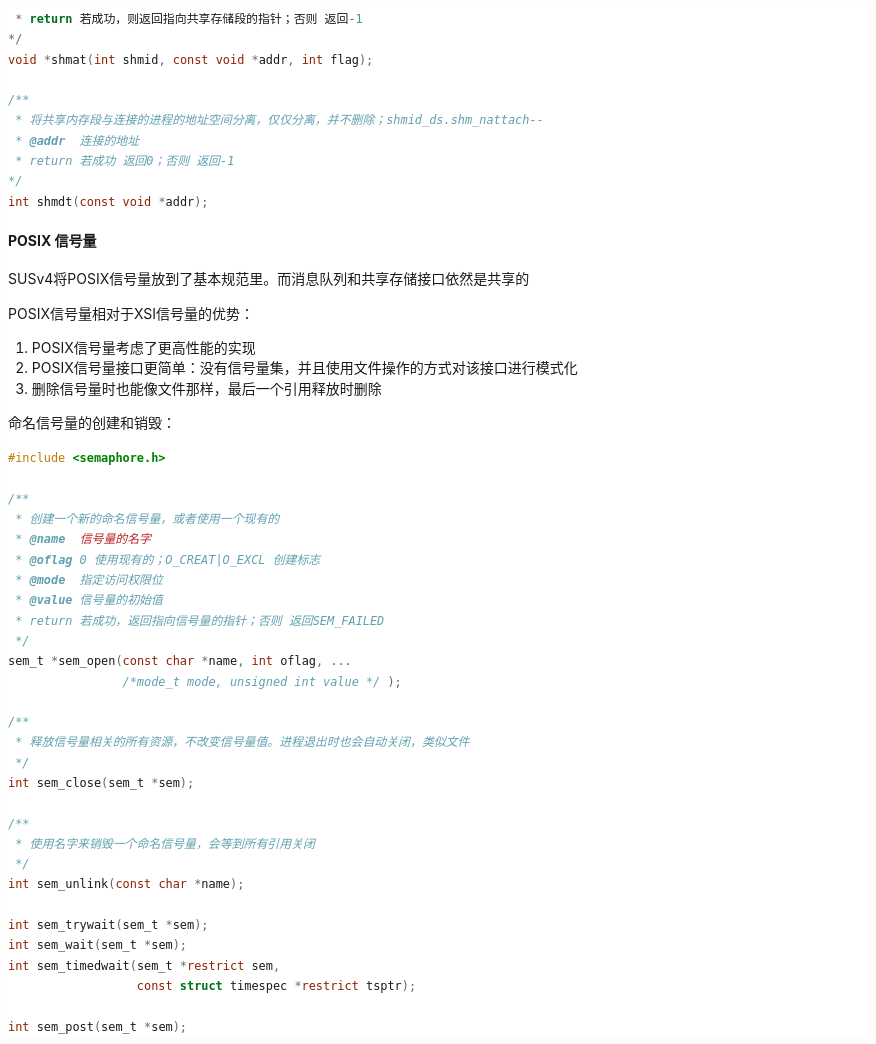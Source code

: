 ```c
 * return 若成功，则返回指向共享存储段的指针；否则 返回-1
*/
void *shmat(int shmid, const void *addr, int flag);

/**
 * 将共享内存段与连接的进程的地址空间分离，仅仅分离，并不删除；shmid_ds.shm_nattach--
 * @addr  连接的地址
 * return 若成功 返回0；否则 返回-1
*/
int shmdt(const void *addr);

```

#### POSIX 信号量

SUSv4将POSIX信号量放到了基本规范里。而消息队列和共享存储接口依然是共享的

POSIX信号量相对于XSI信号量的优势：

1. POSIX信号量考虑了更高性能的实现
2. POSIX信号量接口更简单：没有信号量集，并且使用文件操作的方式对该接口进行模式化
3. 删除信号量时也能像文件那样，最后一个引用释放时删除

命名信号量的创建和销毁：

```c
#include <semaphore.h>

/**
 * 创建一个新的命名信号量，或者使用一个现有的
 * @name  信号量的名字
 * @oflag 0 使用现有的；O_CREAT|O_EXCL 创建标志
 * @mode  指定访问权限位
 * @value 信号量的初始值
 * return 若成功，返回指向信号量的指针；否则 返回SEM_FAILED
 */
sem_t *sem_open(const char *name, int oflag, ...
                /*mode_t mode, unsigned int value */ );

/**
 * 释放信号量相关的所有资源，不改变信号量值。进程退出时也会自动关闭，类似文件
 */
int sem_close(sem_t *sem);

/**
 * 使用名字来销毁一个命名信号量，会等到所有引用关闭
 */
int sem_unlink(const char *name);

int sem_trywait(sem_t *sem);
int sem_wait(sem_t *sem);
int sem_timedwait(sem_t *restrict sem,
                  const struct timespec *restrict tsptr);

int sem_post(sem_t *sem);
```
